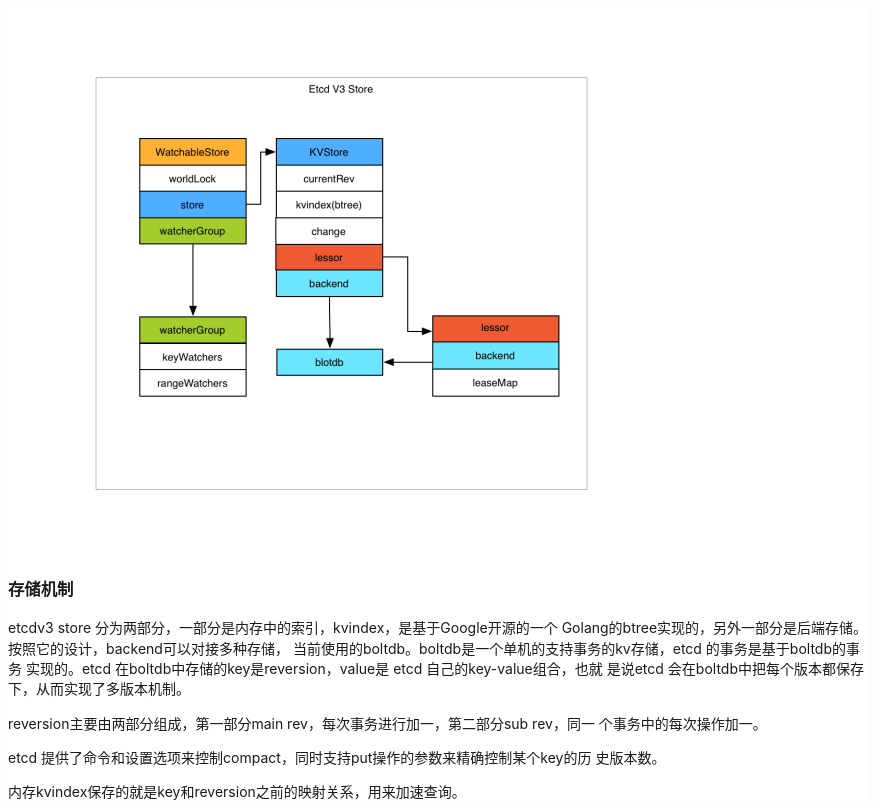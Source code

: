 ![k8s_etcd_2](../img/k8s/k8s_etcd/k8s_etcd_2.jpg)

### 存储机制

etcdv3 store 分为两部分，一部分是内存中的索引，kvindex，是基于Google开源的一个
Golang的btree实现的，另外一部分是后端存储。按照它的设计，backend可以对接多种存储，
当前使用的boltdb。boltdb是一个单机的支持事务的kv存储，etcd 的事务是基于boltdb的事务
实现的。etcd 在boltdb中存储的key是reversion，value是 etcd 自己的key-value组合，也就
是说etcd 会在boltdb中把每个版本都保存下，从而实现了多版本机制。

reversion主要由两部分组成，第一部分main rev，每次事务进行加一，第二部分sub rev，同一
个事务中的每次操作加一。

etcd 提供了命令和设置选项来控制compact，同时支持put操作的参数来精确控制某个key的历
史版本数。

内存kvindex保存的就是key和reversion之前的映射关系，用来加速查询。
